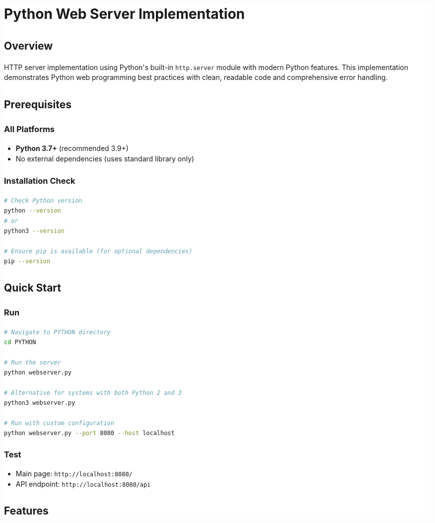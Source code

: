 # Python Web Server Implementation

## Overview

HTTP server implementation using Python's built-in `http.server` module with modern Python features. This implementation demonstrates Python web programming best practices with clean, readable code and comprehensive error handling.

## Prerequisites

### All Platforms
- **Python 3.7+** (recommended 3.9+)
- No external dependencies (uses standard library only)

### Installation Check
```bash
# Check Python version
python --version
# or
python3 --version

# Ensure pip is available (for optional dependencies)
pip --version
```

## Quick Start

### Run
```bash
# Navigate to PYTHON directory
cd PYTHON

# Run the server
python webserver.py

# Alternative for systems with both Python 2 and 3
python3 webserver.py

# Run with custom configuration
python webserver.py --port 8080 --host localhost
```

### Test
- Main page: `http://localhost:8080/`
- API endpoint: `http://localhost:8080/api`

## Features
